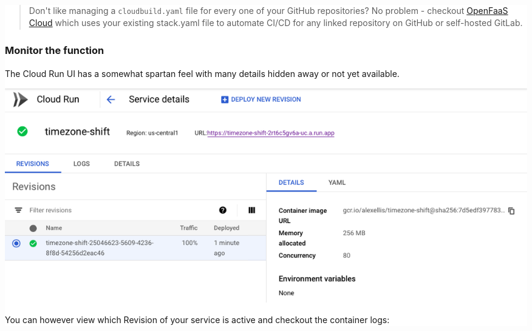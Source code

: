 > Don't like managing a `cloudbuild.yaml` file for every one of your GitHub repositories? No problem - checkout [OpenFaaS Cloud](https://docs.openfaas.com/openfaas-cloud/intro/) which uses your existing stack.yaml file to automate CI/CD for any linked repository on GitHub or self-hosted GitLab.

### Monitor the function

The Cloud Run UI has a somewhat spartan feel with many details hidden away or not yet available.

![](/images/openfaas-cloudrun/overview.png)

You can however view which Revision of your service is active and checkout the container logs:
